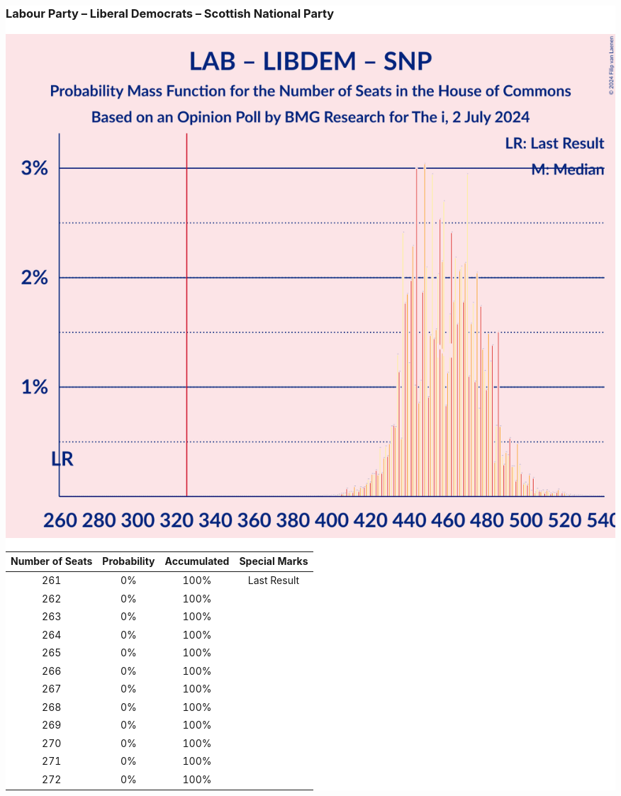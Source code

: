 ### Labour Party – Liberal Democrats – Scottish National Party

![Graph with seats probability mass function not yet produced](2024-07-02-BMGResearch-coalitions-seats-pmf-lab–libdem–snp.png "Seats Probability Mass Function")

| Number of Seats | Probability | Accumulated | Special Marks |
|:---------------:|:-----------:|:-----------:|:-------------:|
| 261 | 0% | 100% | Last Result |
| 262 | 0% | 100% |  |
| 263 | 0% | 100% |  |
| 264 | 0% | 100% |  |
| 265 | 0% | 100% |  |
| 266 | 0% | 100% |  |
| 267 | 0% | 100% |  |
| 268 | 0% | 100% |  |
| 269 | 0% | 100% |  |
| 270 | 0% | 100% |  |
| 271 | 0% | 100% |  |
| 272 | 0% | 100% |  |